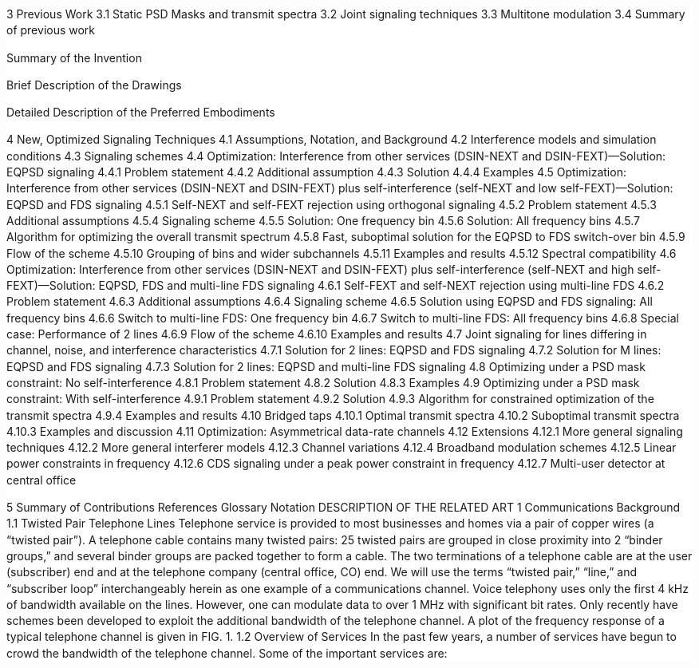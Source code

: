 3 Previous Work
    3.1 Static PSD Masks and transmit spectra 3.2 Joint signaling techniques 3.3 Multitone modulation 3.4 Summary of previous work

Summary of the Invention

Brief Description of the Drawings

Detailed Description of the Preferred Embodiments
   
4 New, Optimized Signaling Techniques
    4.1 Assumptions, Notation, and Background 4.2 Interference models and simulation conditions 4.3 Signaling schemes 4.4 Optimization: Interference from other services (DSIN-NEXT and DSIN-FEXT)—Solution: EQPSD signaling
         4.4.1 Problem statement 4.4.2 Additional assumption 4.4.3 Solution 4.4.4 Examples 
 4.5 Optimization: Interference from other services (DSIN-NEXT and DSIN-FEXT) plus self-interference (self-NEXT and low self-FEXT)—Solution: EQPSD and FDS signaling
         4.5.1 Self-NEXT and self-FEXT rejection using orthogonal signaling 4.5.2 Problem statement 4.5.3 Additional assumptions 4.5.4 Signaling scheme 4.5.5 Solution: One frequency bin 4.5.6 Solution: All frequency bins 4.5.7 Algorithm for optimizing the overall transmit spectrum 4.5.8 Fast, suboptimal solution for the EQPSD to FDS switch-over bin 4.5.9 Flow of the scheme 4.5.10 Grouping of bins and wider subchannels 4.5.11 Examples and results 4.5.12 Spectral compatibility 
 4.6 Optimization: Interference from other services (DSIN-NEXT and DSIN-FEXT) plus self-interference (self-NEXT and high self-FEXT)—Solution: EQPSD, FDS and multi-line FDS signaling
         4.6.1 Self-FEXT and self-NEXT rejection using multi-line FDS 4.6.2 Problem statement 4.6.3 Additional assumptions 4.6.4 Signaling scheme 4.6.5 Solution using EQPSD and FDS signaling: All frequency bins 4.6.6 Switch to multi-line FDS: One frequency bin 4.6.7 Switch to multi-line FDS: All frequency bins 4.6.8 Special case: Performance of 2 lines 4.6.9 Flow of the scheme 4.6.10 Examples and results 
 4.7 Joint signaling for lines differing in channel, noise, and interference characteristics
         4.7.1 Solution for 2 lines: EQPSD and FDS signaling 4.7.2 Solution for M lines: EQPSD and FDS signaling 4.7.3 Solution for 2 lines: EQPSD and multi-line FDS signaling 
 4.8 Optimizing under a PSD mask constraint: No self-interference
         4.8.1 Problem statement 4.8.2 Solution 4.8.3 Examples 
 4.9 Optimizing under a PSD mask constraint: With self-interference
         4.9.1 Problem statement 4.9.2 Solution 4.9.3 Algorithm for constrained optimization of the transmit spectra 4.9.4 Examples and results 
 4.10 Bridged taps
         4.10.1 Optimal transmit spectra 4.10.2 Suboptimal transmit spectra 4.10.3 Examples and discussion 
 4.11 Optimization: Asymmetrical data-rate channels 4.12 Extensions
         4.12.1 More general signaling techniques 4.12.2 More general interferer models 4.12.3 Channel variations 4.12.4 Broadband modulation schemes 4.12.5 Linear power constraints in frequency 4.12.6 CDS signaling under a peak power constraint in frequency 4.12.7 Multi-user detector at central office 
   
5 Summary of Contributions
References
Glossary
Notation
DESCRIPTION OF THE RELATED ART
1 Communications Background
1.1 Twisted Pair Telephone Lines
Telephone service is provided to most businesses and homes via a pair of copper wires (a “twisted pair”). A telephone cable contains many twisted pairs: 25 twisted pairs are grouped in close proximity into 2 “binder groups,” and several binder groups are packed together to form a cable. The two terminations of a telephone cable are at the user (subscriber) end and at the telephone company (central office, CO) end. We will use the terms “twisted pair,” “line,” and “subscriber loop” interchangeably herein as one example of a communications channel.
Voice telephony uses only the first 4 kHz of bandwidth available on the lines. However, one can modulate data to over 1 MHz with significant bit rates. Only recently have schemes been developed to exploit the additional bandwidth of the telephone channel. A plot of the frequency response of a typical telephone channel is given in FIG. 1.
1.2 Overview of Services
In the past few years, a number of services have begun to crowd the bandwidth of the telephone channel. Some of the important services are: